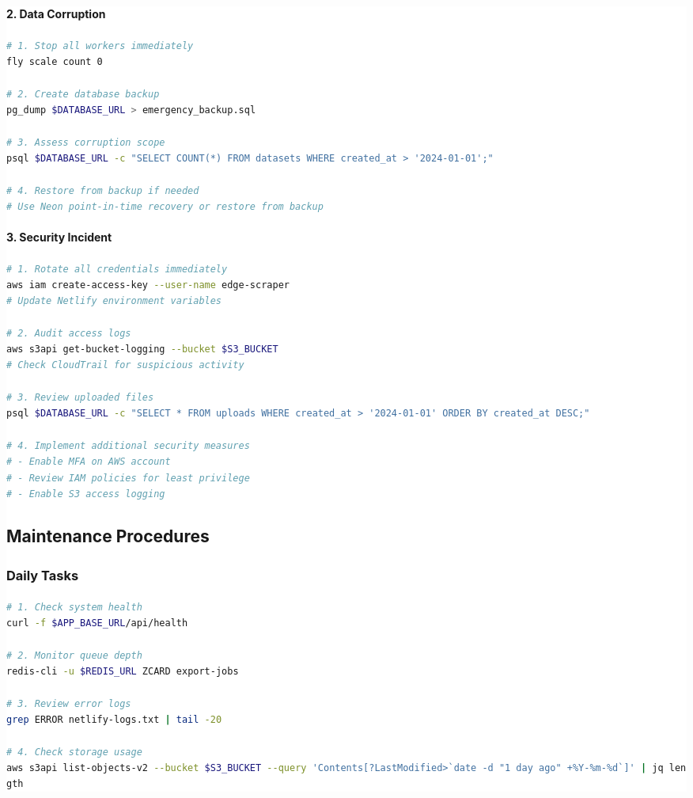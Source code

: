 
#### 2. Data Corruption

```bash
# 1. Stop all workers immediately
fly scale count 0

# 2. Create database backup
pg_dump $DATABASE_URL > emergency_backup.sql

# 3. Assess corruption scope
psql $DATABASE_URL -c "SELECT COUNT(*) FROM datasets WHERE created_at > '2024-01-01';"

# 4. Restore from backup if needed
# Use Neon point-in-time recovery or restore from backup
```

#### 3. Security Incident

```bash
# 1. Rotate all credentials immediately
aws iam create-access-key --user-name edge-scraper
# Update Netlify environment variables

# 2. Audit access logs
aws s3api get-bucket-logging --bucket $S3_BUCKET
# Check CloudTrail for suspicious activity

# 3. Review uploaded files
psql $DATABASE_URL -c "SELECT * FROM uploads WHERE created_at > '2024-01-01' ORDER BY created_at DESC;"

# 4. Implement additional security measures
# - Enable MFA on AWS account
# - Review IAM policies for least privilege
# - Enable S3 access logging
```

## Maintenance Procedures

### Daily Tasks

```bash
# 1. Check system health
curl -f $APP_BASE_URL/api/health

# 2. Monitor queue depth
redis-cli -u $REDIS_URL ZCARD export-jobs

# 3. Review error logs
grep ERROR netlify-logs.txt | tail -20

# 4. Check storage usage
aws s3api list-objects-v2 --bucket $S3_BUCKET --query 'Contents[?LastModified>`date -d "1 day ago" +%Y-%m-%d`]' | jq length
```
